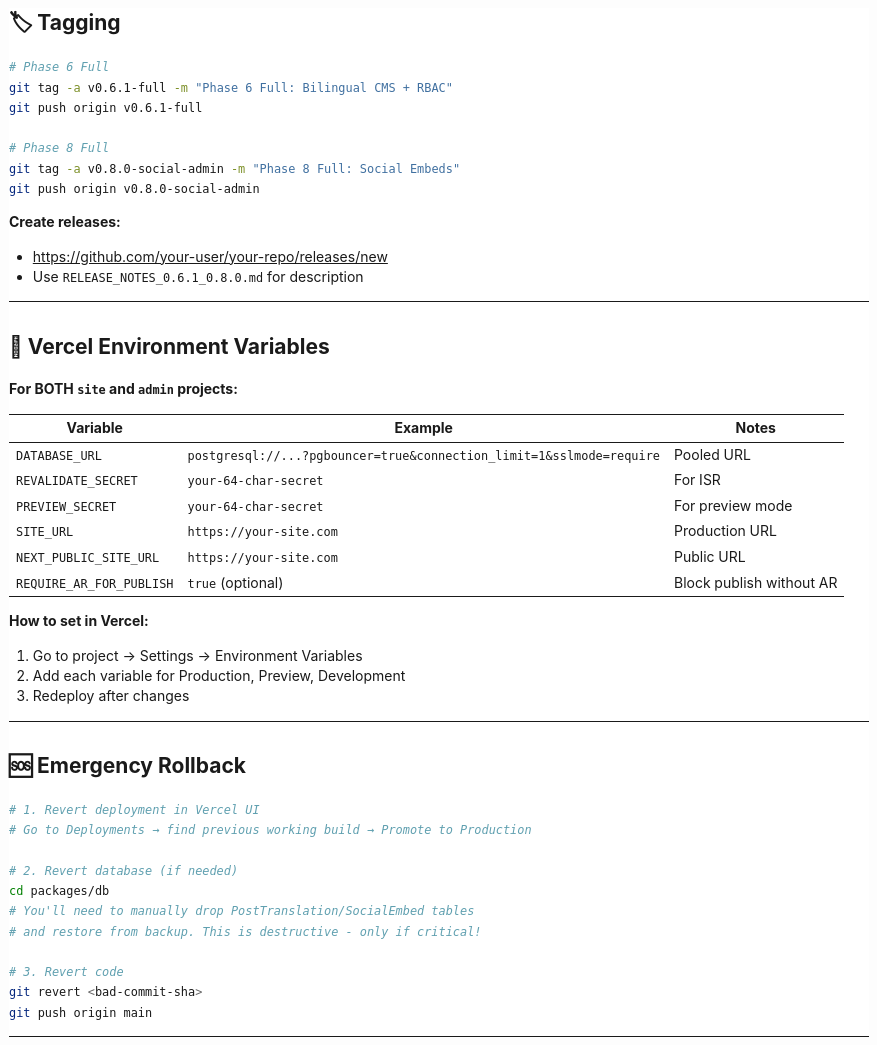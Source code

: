 
## 🏷️ Tagging

```bash
# Phase 6 Full
git tag -a v0.6.1-full -m "Phase 6 Full: Bilingual CMS + RBAC"
git push origin v0.6.1-full

# Phase 8 Full
git tag -a v0.8.0-social-admin -m "Phase 8 Full: Social Embeds"
git push origin v0.8.0-social-admin
```

**Create releases:**
- https://github.com/your-user/your-repo/releases/new
- Use `RELEASE_NOTES_0.6.1_0.8.0.md` for description

---

## 📝 Vercel Environment Variables

**For BOTH `site` and `admin` projects:**

| Variable | Example | Notes |
|----------|---------|-------|
| `DATABASE_URL` | `postgresql://...?pgbouncer=true&connection_limit=1&sslmode=require` | Pooled URL |
| `REVALIDATE_SECRET` | `your-64-char-secret` | For ISR |
| `PREVIEW_SECRET` | `your-64-char-secret` | For preview mode |
| `SITE_URL` | `https://your-site.com` | Production URL |
| `NEXT_PUBLIC_SITE_URL` | `https://your-site.com` | Public URL |
| `REQUIRE_AR_FOR_PUBLISH` | `true` (optional) | Block publish without AR |

**How to set in Vercel:**
1. Go to project → Settings → Environment Variables
2. Add each variable for Production, Preview, Development
3. Redeploy after changes

---

## 🆘 Emergency Rollback

```bash
# 1. Revert deployment in Vercel UI
# Go to Deployments → find previous working build → Promote to Production

# 2. Revert database (if needed)
cd packages/db
# You'll need to manually drop PostTranslation/SocialEmbed tables
# and restore from backup. This is destructive - only if critical!

# 3. Revert code
git revert <bad-commit-sha>
git push origin main
```

---